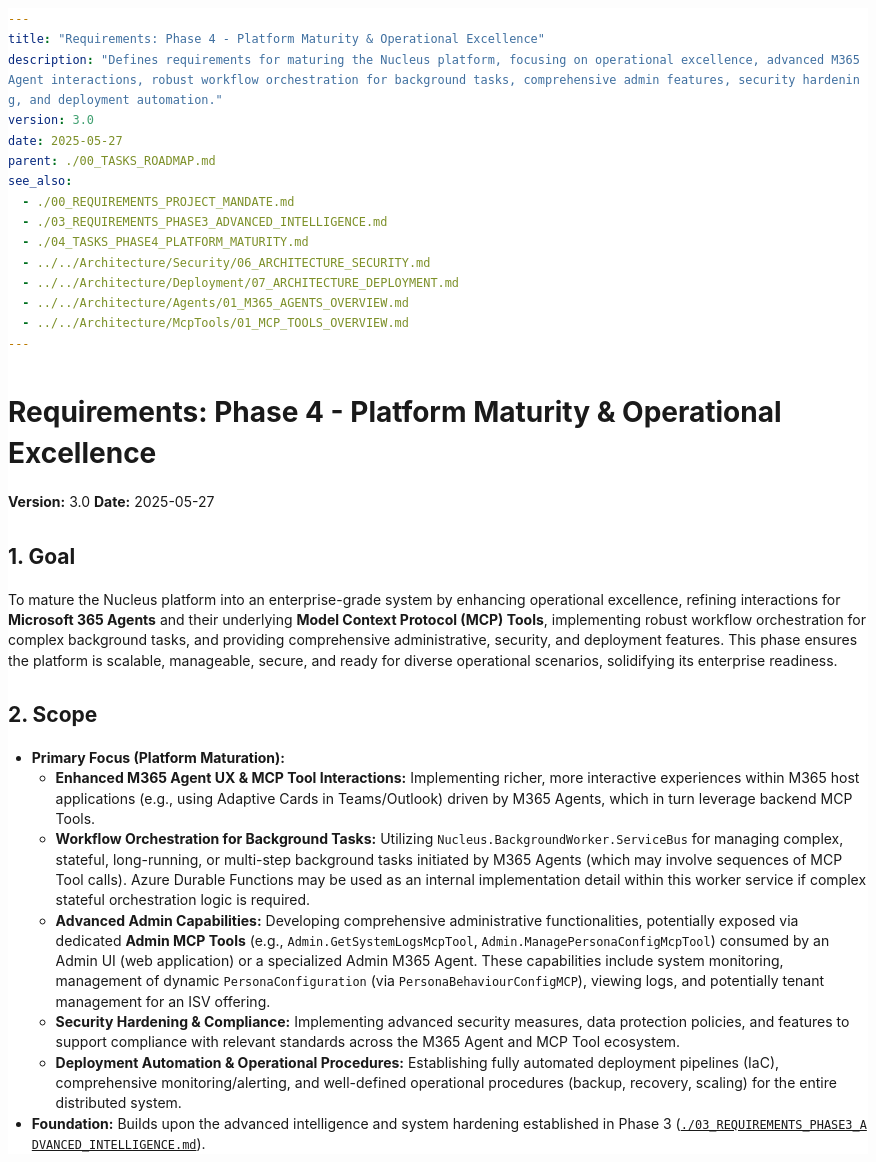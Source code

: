 ```yaml
---
title: "Requirements: Phase 4 - Platform Maturity & Operational Excellence"
description: "Defines requirements for maturing the Nucleus platform, focusing on operational excellence, advanced M365 Agent interactions, robust workflow orchestration for background tasks, comprehensive admin features, security hardening, and deployment automation."
version: 3.0
date: 2025-05-27
parent: ./00_TASKS_ROADMAP.md
see_also:
  - ./00_REQUIREMENTS_PROJECT_MANDATE.md
  - ./03_REQUIREMENTS_PHASE3_ADVANCED_INTELLIGENCE.md
  - ./04_TASKS_PHASE4_PLATFORM_MATURITY.md
  - ../../Architecture/Security/06_ARCHITECTURE_SECURITY.md
  - ../../Architecture/Deployment/07_ARCHITECTURE_DEPLOYMENT.md
  - ../../Architecture/Agents/01_M365_AGENTS_OVERVIEW.md
  - ../../Architecture/McpTools/01_MCP_TOOLS_OVERVIEW.md
---
```


# Requirements: Phase 4 - Platform Maturity & Operational Excellence

**Version:** 3.0
**Date:** 2025-05-27

## 1. Goal

To mature the Nucleus platform into an enterprise-grade system by enhancing operational excellence, refining interactions for **Microsoft 365 Agents** and their underlying **Model Context Protocol (MCP) Tools**, implementing robust workflow orchestration for complex background tasks, and providing comprehensive administrative, security, and deployment features. This phase ensures the platform is scalable, manageable, secure, and ready for diverse operational scenarios, solidifying its enterprise readiness.

## 2. Scope

*   **Primary Focus (Platform Maturation):**
    *   **Enhanced M365 Agent UX & MCP Tool Interactions:** Implementing richer, more interactive experiences within M365 host applications (e.g., using Adaptive Cards in Teams/Outlook) driven by M365 Agents, which in turn leverage backend MCP Tools.
    *   **Workflow Orchestration for Background Tasks:** Utilizing `Nucleus.BackgroundWorker.ServiceBus` for managing complex, stateful, long-running, or multi-step background tasks initiated by M365 Agents (which may involve sequences of MCP Tool calls). Azure Durable Functions may be used as an internal implementation detail within this worker service if complex stateful orchestration logic is required.
    *   **Advanced Admin Capabilities:** Developing comprehensive administrative functionalities, potentially exposed via dedicated **Admin MCP Tools** (e.g., `Admin.GetSystemLogsMcpTool`, `Admin.ManagePersonaConfigMcpTool`) consumed by an Admin UI (web application) or a specialized Admin M365 Agent. These capabilities include system monitoring, management of dynamic `PersonaConfiguration` (via `PersonaBehaviourConfigMCP`), viewing logs, and potentially tenant management for an ISV offering.
    *   **Security Hardening & Compliance:** Implementing advanced security measures, data protection policies, and features to support compliance with relevant standards across the M365 Agent and MCP Tool ecosystem.
    *   **Deployment Automation & Operational Procedures:** Establishing fully automated deployment pipelines (IaC), comprehensive monitoring/alerting, and well-defined operational procedures (backup, recovery, scaling) for the entire distributed system.
*   **Foundation:** Builds upon the advanced intelligence and system hardening established in Phase 3 ([`./03_REQUIREMENTS_PHASE3_ADVANCED_INTELLIGENCE.md`](./03_REQUIREMENTS_PHASE3_ADVANCED_INTELLIGENCE.md)).
